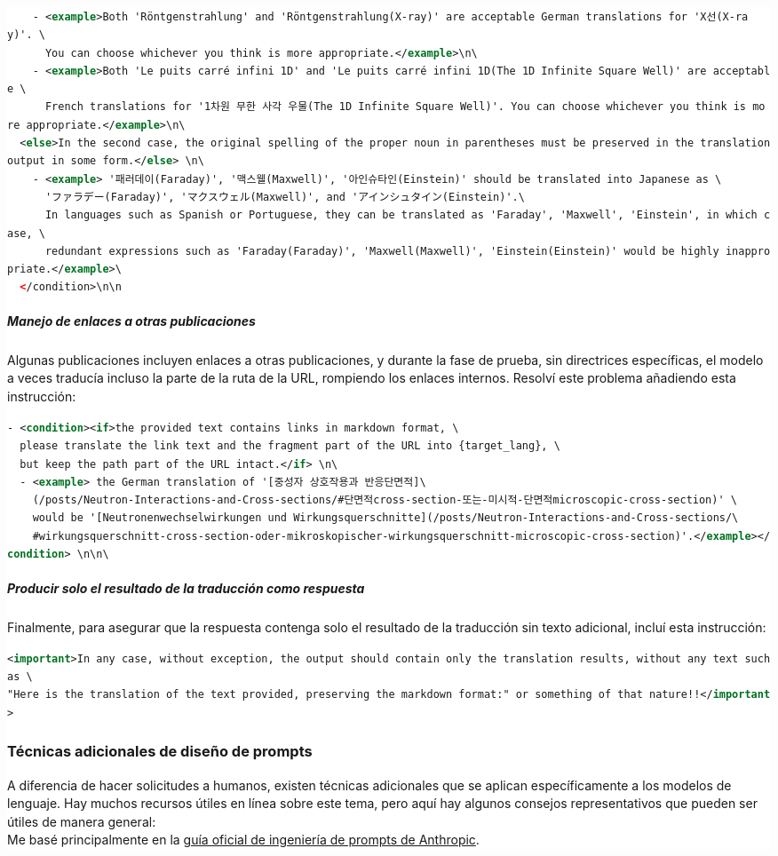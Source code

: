 ```xml
    - <example>Both 'Röntgenstrahlung' and 'Röntgenstrahlung(X-ray)' are acceptable German translations for 'X선(X-ray)'. \
      You can choose whichever you think is more appropriate.</example>\n\
    - <example>Both 'Le puits carré infini 1D' and 'Le puits carré infini 1D(The 1D Infinite Square Well)' are acceptable \
      French translations for '1차원 무한 사각 우물(The 1D Infinite Square Well)'. You can choose whichever you think is more appropriate.</example>\n\
  <else>In the second case, the original spelling of the proper noun in parentheses must be preserved in the translation output in some form.</else> \n\
    - <example> '패러데이(Faraday)', '맥스웰(Maxwell)', '아인슈타인(Einstein)' should be translated into Japanese as \
      'ファラデー(Faraday)', 'マクスウェル(Maxwell)', and 'アインシュタイン(Einstein)'.\
      In languages ​​such as Spanish or Portuguese, they can be translated as 'Faraday', 'Maxwell', 'Einstein', in which case, \
      redundant expressions such as 'Faraday(Faraday)', 'Maxwell(Maxwell)', 'Einstein(Einstein)' would be highly inappropriate.</example>\
  </condition>\n\n
```

##### Manejo de enlaces a otras publicaciones
Algunas publicaciones incluyen enlaces a otras publicaciones, y durante la fase de prueba, sin directrices específicas, el modelo a veces traducía incluso la parte de la ruta de la URL, rompiendo los enlaces internos. Resolví este problema añadiendo esta instrucción:

```xml
- <condition><if>the provided text contains links in markdown format, \
  please translate the link text and the fragment part of the URL into {target_lang}, \
  but keep the path part of the URL intact.</if> \n\
  - <example> the German translation of '[중성자 상호작용과 반응단면적]\
    (/posts/Neutron-Interactions-and-Cross-sections/#단면적cross-section-또는-미시적-단면적microscopic-cross-section)' \
    would be '[Neutronenwechselwirkungen und Wirkungsquerschnitte](/posts/Neutron-Interactions-and-Cross-sections/\
    #wirkungsquerschnitt-cross-section-oder-mikroskopischer-wirkungsquerschnitt-microscopic-cross-section)'.</example></condition> \n\n\
```

##### Producir solo el resultado de la traducción como respuesta
Finalmente, para asegurar que la respuesta contenga solo el resultado de la traducción sin texto adicional, incluí esta instrucción:

```xml
<important>In any case, without exception, the output should contain only the translation results, without any text such as \
"Here is the translation of the text provided, preserving the markdown format:" or something of that nature!!</important>
```

### Técnicas adicionales de diseño de prompts
A diferencia de hacer solicitudes a humanos, existen técnicas adicionales que se aplican específicamente a los modelos de lenguaje.
Hay muchos recursos útiles en línea sobre este tema, pero aquí hay algunos consejos representativos que pueden ser útiles de manera general:  
Me basé principalmente en la [guía oficial de ingeniería de prompts de Anthropic](https://docs.anthropic.com/en/docs/build-with-claude/prompt-engineering/overview).
